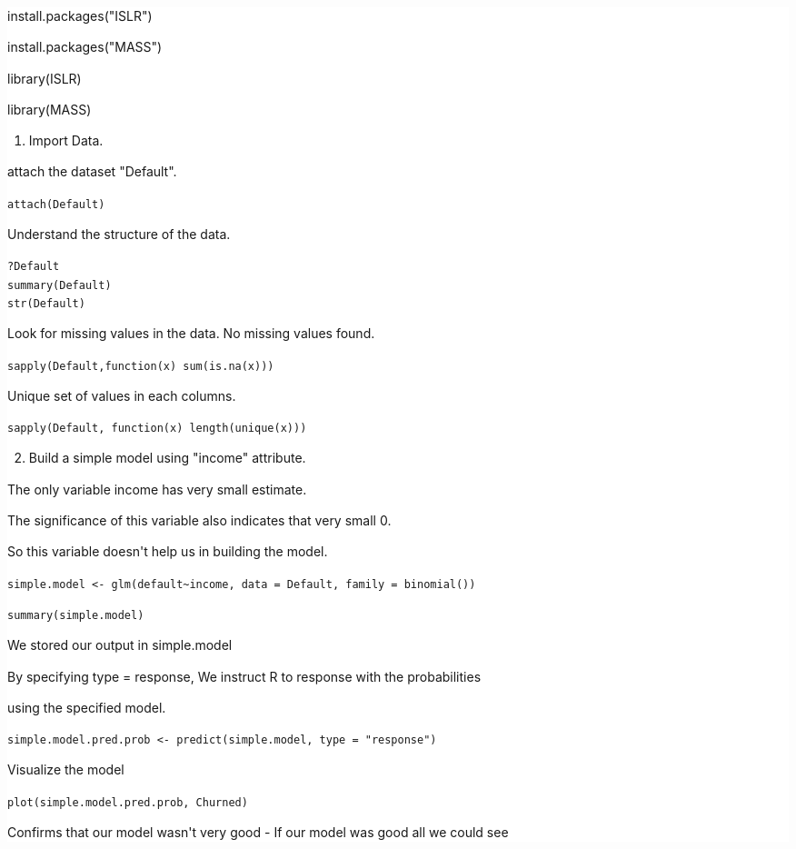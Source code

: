 
install.packages("ISLR")

install.packages("MASS")

library(ISLR)

library(MASS)

1. Import Data.

attach the dataset "Default".

```
attach(Default)
```
Understand the structure of the data.

```
?Default
summary(Default)
str(Default)
```
Look for missing values in the data. No missing values found.

```
sapply(Default,function(x) sum(is.na(x)))
```
Unique set of values in each columns.

```
sapply(Default, function(x) length(unique(x)))
```
2. Build a simple model using "income" attribute.

The only variable income has very small estimate.

The significance of this variable also indicates that very small 0.

So this variable doesn't help us in building the model.

```
simple.model <- glm(default~income, data = Default, family = binomial())
```
```
summary(simple.model)
```
We stored our output in simple.model

By specifying type = response, We instruct R to response with the probabilities

using the specified model.

```
simple.model.pred.prob <- predict(simple.model, type = "response")
```
Visualize the model

```
plot(simple.model.pred.prob, Churned)
```
Confirms that our model wasn't very good - If our model was good all we could see
